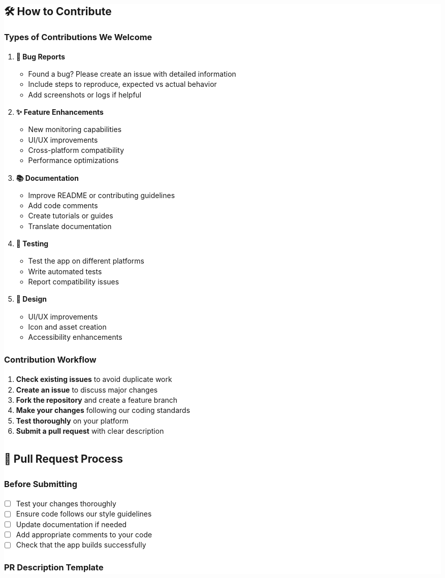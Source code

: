 ## 🛠️ How to Contribute

### Types of Contributions We Welcome

1. **🐛 Bug Reports**
   - Found a bug? Please create an issue with detailed information
   - Include steps to reproduce, expected vs actual behavior
   - Add screenshots or logs if helpful

2. **✨ Feature Enhancements**
   - New monitoring capabilities
   - UI/UX improvements
   - Cross-platform compatibility
   - Performance optimizations

3. **📚 Documentation**
   - Improve README or contributing guidelines
   - Add code comments
   - Create tutorials or guides
   - Translate documentation

4. **🧪 Testing**
   - Test the app on different platforms
   - Write automated tests
   - Report compatibility issues

5. **🎨 Design**
   - UI/UX improvements
   - Icon and asset creation
   - Accessibility enhancements

### Contribution Workflow

1. **Check existing issues** to avoid duplicate work
2. **Create an issue** to discuss major changes
3. **Fork the repository** and create a feature branch
4. **Make your changes** following our coding standards
5. **Test thoroughly** on your platform
6. **Submit a pull request** with clear description

## 🔄 Pull Request Process

### Before Submitting

- [ ] Test your changes thoroughly
- [ ] Ensure code follows our style guidelines
- [ ] Update documentation if needed
- [ ] Add appropriate comments to your code
- [ ] Check that the app builds successfully

### PR Description Template
